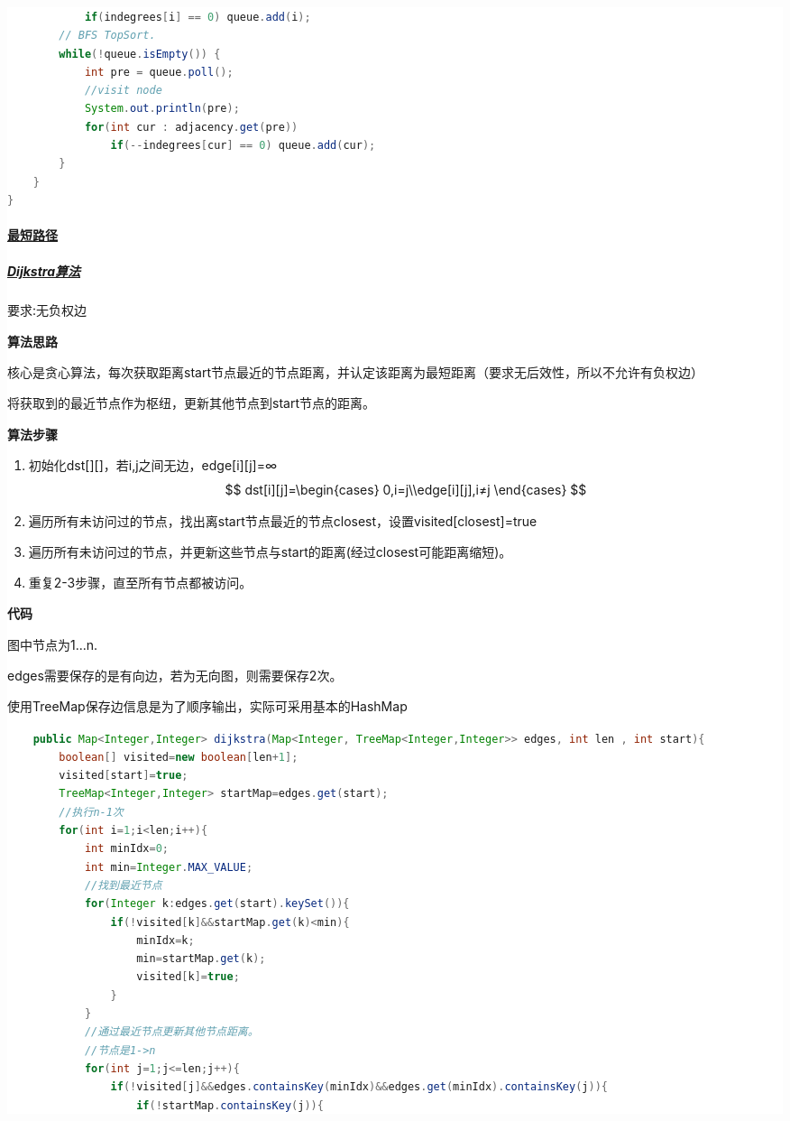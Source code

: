 ```java
            if(indegrees[i] == 0) queue.add(i);
        // BFS TopSort.
        while(!queue.isEmpty()) {
            int pre = queue.poll();
            //visit node
            System.out.println(pre);
            for(int cur : adjacency.get(pre))
                if(--indegrees[cur] == 0) queue.add(cur);
        }
    }
}
```

#### [最短路径](https://leetcode-cn.com/problems/network-delay-time/solution/dirkdtra-by-happysnaker-vjii/)

##### [Dijkstra算法](https://blog.csdn.net/mayifan_blog/article/details/85684916)

要求:无负权边

**算法思路**

核心是贪心算法，每次获取距离start节点最近的节点距离，并认定该距离为最短距离（要求无后效性，所以不允许有负权边）

将获取到的最近节点作为枢纽，更新其他节点到start节点的距离。

**算法步骤**

1. 初始化dst[\][]，若i,j之间无边，edge[i\][j]=∞
   $$
   dst[i][j]=\begin{cases} 0,i=j\\edge[i][j],i≠j \end{cases}
   $$

2. 遍历所有未访问过的节点，找出离start节点最近的节点closest，设置visited[closest]=true
3. 遍历所有未访问过的节点，并更新这些节点与start的距离(经过closest可能距离缩短)。
4. 重复2-3步骤，直至所有节点都被访问。

**代码**

图中节点为1...n.

edges需要保存的是有向边，若为无向图，则需要保存2次。

使用TreeMap保存边信息是为了顺序输出，实际可采用基本的HashMap

```java
    public Map<Integer,Integer> dijkstra(Map<Integer, TreeMap<Integer,Integer>> edges, int len , int start){
        boolean[] visited=new boolean[len+1];
        visited[start]=true;
        TreeMap<Integer,Integer> startMap=edges.get(start);
        //执行n-1次
        for(int i=1;i<len;i++){
            int minIdx=0;
            int min=Integer.MAX_VALUE;
            //找到最近节点
            for(Integer k:edges.get(start).keySet()){
                if(!visited[k]&&startMap.get(k)<min){
                    minIdx=k;
                    min=startMap.get(k);
                    visited[k]=true;
                }
            }
            //通过最近节点更新其他节点距离。
            //节点是1->n
            for(int j=1;j<=len;j++){
                if(!visited[j]&&edges.containsKey(minIdx)&&edges.get(minIdx).containsKey(j)){
                    if(!startMap.containsKey(j)){
```